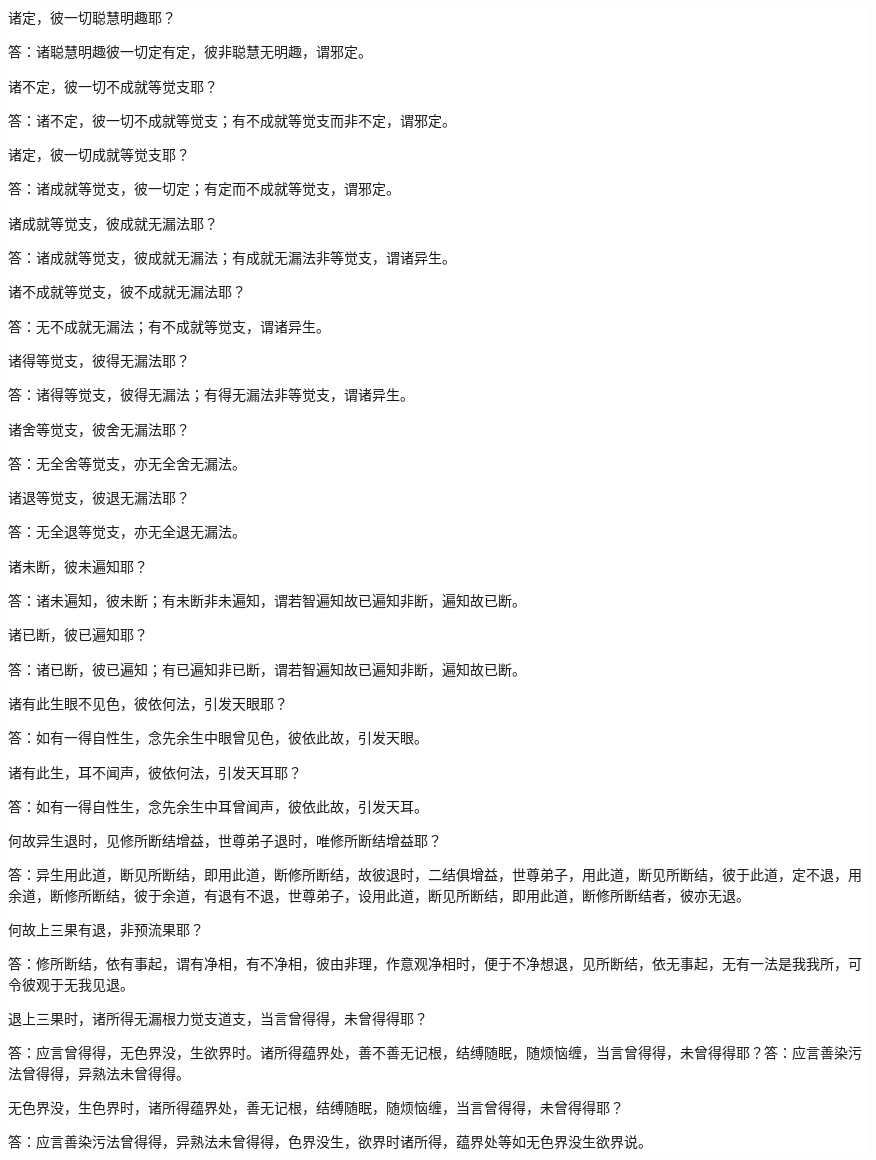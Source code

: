 诸定，彼一切聪慧明趣耶？

答：诸聪慧明趣彼一切定有定，彼非聪慧无明趣，谓邪定。

诸不定，彼一切不成就等觉支耶？

答：诸不定，彼一切不成就等觉支；有不成就等觉支而非不定，谓邪定。

诸定，彼一切成就等觉支耶？

答：诸成就等觉支，彼一切定；有定而不成就等觉支，谓邪定。

诸成就等觉支，彼成就无漏法耶？

答：诸成就等觉支，彼成就无漏法；有成就无漏法非等觉支，谓诸异生。

诸不成就等觉支，彼不成就无漏法耶？

答：无不成就无漏法；有不成就等觉支，谓诸异生。

诸得等觉支，彼得无漏法耶？

答：诸得等觉支，彼得无漏法；有得无漏法非等觉支，谓诸异生。

诸舍等觉支，彼舍无漏法耶？

答：无全舍等觉支，亦无全舍无漏法。

诸退等觉支，彼退无漏法耶？

答：无全退等觉支，亦无全退无漏法。

诸未断，彼未遍知耶？

答：诸未遍知，彼未断；有未断非未遍知，谓若智遍知故已遍知非断，遍知故已断。

诸已断，彼已遍知耶？

答：诸已断，彼已遍知；有已遍知非已断，谓若智遍知故已遍知非断，遍知故已断。

诸有此生眼不见色，彼依何法，引发天眼耶？

答：如有一得自性生，念先余生中眼曾见色，彼依此故，引发天眼。

诸有此生，耳不闻声，彼依何法，引发天耳耶？

答：如有一得自性生，念先余生中耳曾闻声，彼依此故，引发天耳。

何故异生退时，见修所断结增益，世尊弟子退时，唯修所断结增益耶？

答：异生用此道，断见所断结，即用此道，断修所断结，故彼退时，二结俱增益，世尊弟子，用此道，断见所断结，彼于此道，定不退，用余道，断修所断结，彼于余道，有退有不退，世尊弟子，设用此道，断见所断结，即用此道，断修所断结者，彼亦无退。

何故上三果有退，非预流果耶？

答：修所断结，依有事起，谓有净相，有不净相，彼由非理，作意观净相时，便于不净想退，见所断结，依无事起，无有一法是我我所，可令彼观于无我见退。

退上三果时，诸所得无漏根力觉支道支，当言曾得得，未曾得得耶？

答：应言曾得得，无色界没，生欲界时。诸所得蕴界处，善不善无记根，结缚随眠，随烦恼缠，当言曾得得，未曾得得耶？答：应言善染污法曾得得，异熟法未曾得得。

无色界没，生色界时，诸所得蕴界处，善无记根，结缚随眠，随烦恼缠，当言曾得得，未曾得得耶？

答：应言善染污法曾得得，异熟法未曾得得，色界没生，欲界时诸所得，蕴界处等如无色界没生欲界说。
